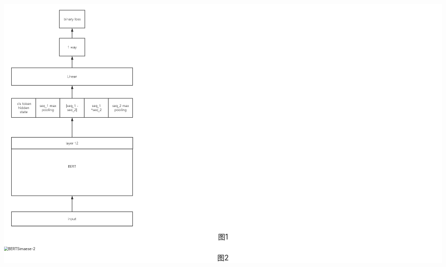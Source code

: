 <img src="img\BERTSimaese.png" alt="BERTSimaese" style="zoom: 50%;" />

<center>图1</center>

<img src="D:\PyCharmProjects\ccf_2020_beike_qa_match\img\BERTSimaese-2.png" alt="BERTSimaese-2" style="zoom: 50%;" />

<center>图2</center>
